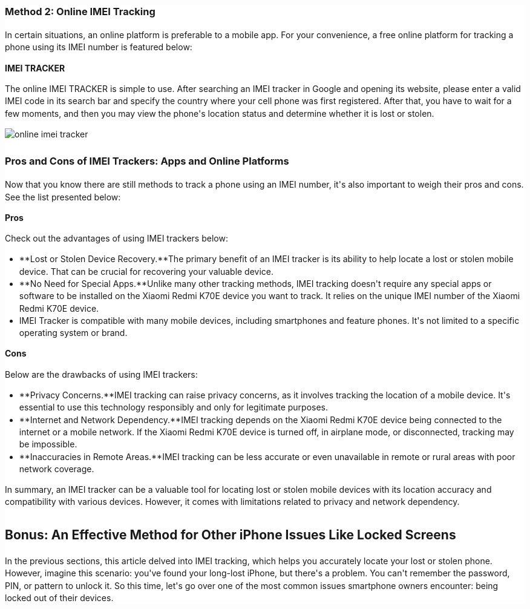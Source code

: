 ### Method 2: Online IMEI Tracking

In certain situations, an online platform is preferable to a mobile app. For your convenience, a free online platform for tracking a phone using its IMEI number is featured below:

**IMEI TRACKER**

The online IMEI TRACKER is simple to use. After searching an IMEI tracker in Google and opening its website, please enter a valid IMEI code in its search bar and specify the country where your cell phone was first registered. After that, you have to wait for a few moments, and then you may view the phone's location status and determine whether it is lost or stolen.

![online imei tracker](https://images.wondershare.com/drfone/article/2023/09/track-imei-number-through-google-earth-07.jpg)

### Pros and Cons of IMEI Trackers: Apps and Online Platforms

Now that you know there are still methods to track a phone using an IMEI number, it's also important to weigh their pros and cons. See the list presented below:

**Pros**

Check out the advantages of using IMEI trackers below:

- **Lost or Stolen Device Recovery.**The primary benefit of an IMEI tracker is its ability to help locate a lost or stolen mobile device. That can be crucial for recovering your valuable device.
- **No Need for Special Apps.**Unlike many other tracking methods, IMEI tracking doesn't require any special apps or software to be installed on the Xiaomi Redmi K70E device you want to track. It relies on the unique IMEI number of the Xiaomi Redmi K70E device.
- IMEI Tracker is compatible with many mobile devices, including smartphones and feature phones. It's not limited to a specific operating system or brand.

**Cons**

Below are the drawbacks of using IMEI trackers:

- **Privacy Concerns.**IMEI tracking can raise privacy concerns, as it involves tracking the location of a mobile device. It's essential to use this technology responsibly and only for legitimate purposes.
- **Internet and Network Dependency.**IMEI tracking depends on the Xiaomi Redmi K70E device being connected to the internet or a mobile network. If the Xiaomi Redmi K70E device is turned off, in airplane mode, or disconnected, tracking may be impossible.
- **Inaccuracies in Remote Areas.**IMEI tracking can be less accurate or even unavailable in remote or rural areas with poor network coverage.

In summary, an IMEI tracker can be a valuable tool for locating lost or stolen mobile devices with its location accuracy and compatibility with various devices. However, it comes with limitations related to privacy and network dependency.

## Bonus: An Effective Method for Other iPhone Issues Like Locked Screens

In the previous sections, this article delved into IMEI tracking, which helps you accurately locate your lost or stolen phone. However, imagine this scenario: you've found your long-lost iPhone, but there's a problem. You can't remember the password, PIN, or pattern to unlock it. So this time, let's go over one of the most common issues smartphone owners encounter: being locked out of their devices.
